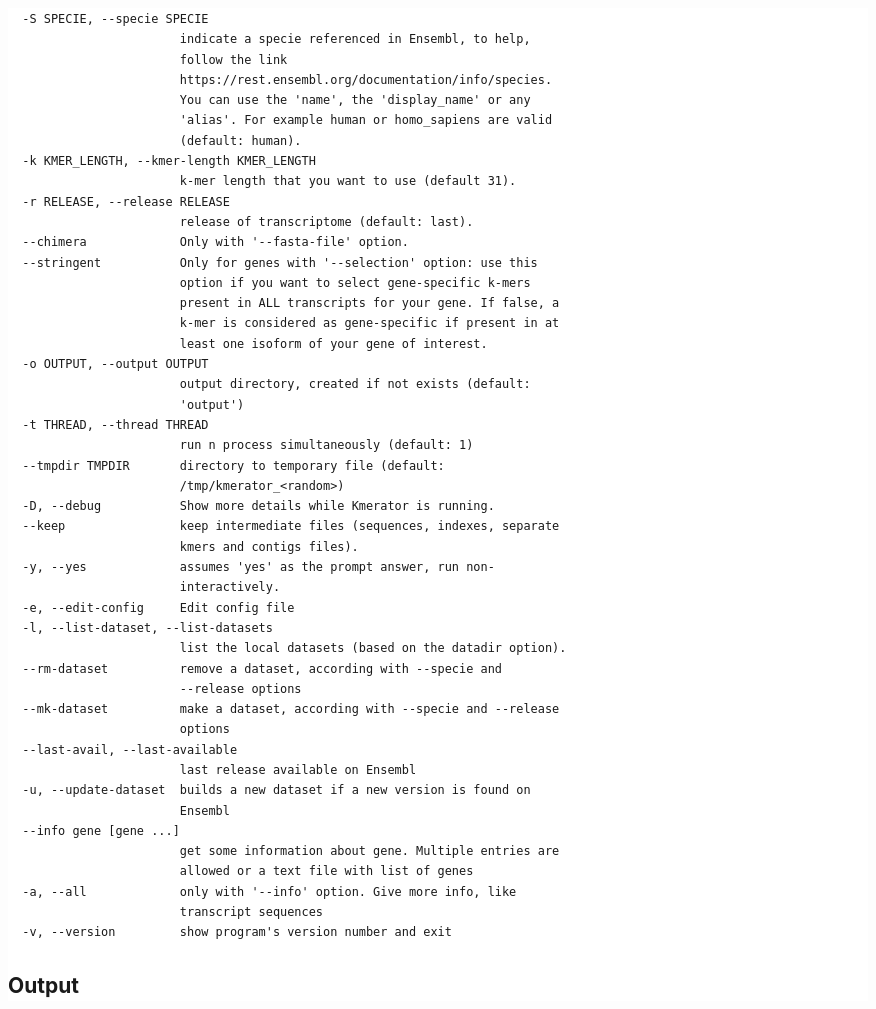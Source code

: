 ```
  -S SPECIE, --specie SPECIE
                        indicate a specie referenced in Ensembl, to help,
                        follow the link
                        https://rest.ensembl.org/documentation/info/species.
                        You can use the 'name', the 'display_name' or any
                        'alias'. For example human or homo_sapiens are valid
                        (default: human).
  -k KMER_LENGTH, --kmer-length KMER_LENGTH
                        k-mer length that you want to use (default 31).
  -r RELEASE, --release RELEASE
                        release of transcriptome (default: last).
  --chimera             Only with '--fasta-file' option.
  --stringent           Only for genes with '--selection' option: use this
                        option if you want to select gene-specific k-mers
                        present in ALL transcripts for your gene. If false, a
                        k-mer is considered as gene-specific if present in at
                        least one isoform of your gene of interest.
  -o OUTPUT, --output OUTPUT
                        output directory, created if not exists (default:
                        'output')
  -t THREAD, --thread THREAD
                        run n process simultaneously (default: 1)
  --tmpdir TMPDIR       directory to temporary file (default:
                        /tmp/kmerator_<random>)
  -D, --debug           Show more details while Kmerator is running.
  --keep                keep intermediate files (sequences, indexes, separate
                        kmers and contigs files).
  -y, --yes             assumes 'yes' as the prompt answer, run non-
                        interactively.
  -e, --edit-config     Edit config file
  -l, --list-dataset, --list-datasets
                        list the local datasets (based on the datadir option).
  --rm-dataset          remove a dataset, according with --specie and
                        --release options
  --mk-dataset          make a dataset, according with --specie and --release
                        options
  --last-avail, --last-available
                        last release available on Ensembl
  -u, --update-dataset  builds a new dataset if a new version is found on
                        Ensembl
  --info gene [gene ...]
                        get some information about gene. Multiple entries are
                        allowed or a text file with list of genes
  -a, --all             only with '--info' option. Give more info, like
                        transcript sequences
  -v, --version         show program's version number and exit

```

## Output
